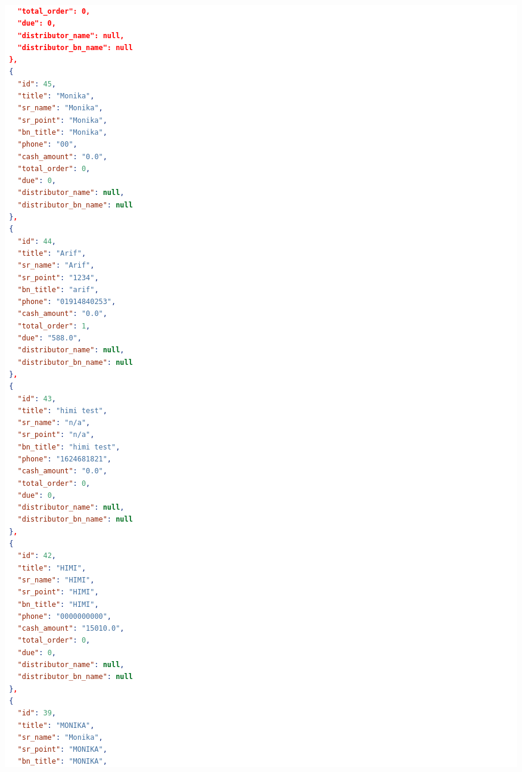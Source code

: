  ```json
    "total_order": 0,
    "due": 0,
    "distributor_name": null,
    "distributor_bn_name": null
  },
  {
    "id": 45,
    "title": "Monika",
    "sr_name": "Monika",
    "sr_point": "Monika",
    "bn_title": "Monika",
    "phone": "00",
    "cash_amount": "0.0",
    "total_order": 0,
    "due": 0,
    "distributor_name": null,
    "distributor_bn_name": null
  },
  {
    "id": 44,
    "title": "Arif",
    "sr_name": "Arif",
    "sr_point": "1234",
    "bn_title": "arif",
    "phone": "01914840253",
    "cash_amount": "0.0",
    "total_order": 1,
    "due": "588.0",
    "distributor_name": null,
    "distributor_bn_name": null
  },
  {
    "id": 43,
    "title": "himi test",
    "sr_name": "n/a",
    "sr_point": "n/a",
    "bn_title": "himi test",
    "phone": "1624681821",
    "cash_amount": "0.0",
    "total_order": 0,
    "due": 0,
    "distributor_name": null,
    "distributor_bn_name": null
  },
  {
    "id": 42,
    "title": "HIMI",
    "sr_name": "HIMI",
    "sr_point": "HIMI",
    "bn_title": "HIMI",
    "phone": "0000000000",
    "cash_amount": "15010.0",
    "total_order": 0,
    "due": 0,
    "distributor_name": null,
    "distributor_bn_name": null
  },
  {
    "id": 39,
    "title": "MONIKA",
    "sr_name": "Monika",
    "sr_point": "MONIKA",
    "bn_title": "MONIKA",
 ```